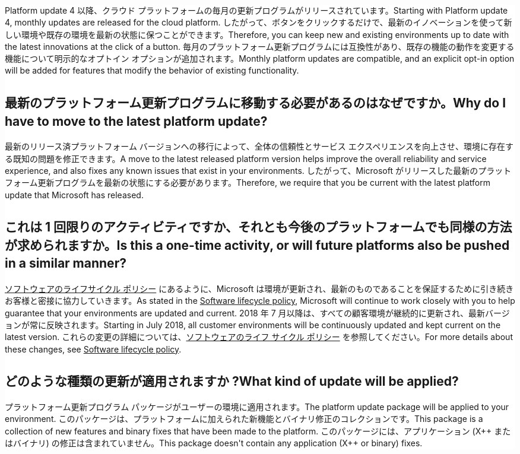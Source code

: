 <span data-ttu-id="7076c-109">Platform update 4 以降、クラウド プラットフォームの毎月の更新プログラムがリリースされています。</span><span class="sxs-lookup"><span data-stu-id="7076c-109">Starting with Platform update 4, monthly updates are released for the cloud platform.</span></span> <span data-ttu-id="7076c-110">したがって、ボタンをクリックするだけで、最新のイノベーションを使って新しい環境や既存の環境を最新の状態に保つことができます。</span><span class="sxs-lookup"><span data-stu-id="7076c-110">Therefore, you can keep new and existing environments up to date with the latest innovations at the click of a button.</span></span> <span data-ttu-id="7076c-111">毎月のプラットフォーム更新プログラムには互換性があり、既存の機能の動作を変更する機能について明示的なオプトイン オプションが追加されます。</span><span class="sxs-lookup"><span data-stu-id="7076c-111">Monthly platform updates are compatible, and an explicit opt-in option will be added for features that modify the behavior of existing functionality.</span></span>

## <a name="why-do-i-have-to-move-to-the-latest-platform-update"></a><span data-ttu-id="7076c-112">最新のプラットフォーム更新プログラムに移動する必要があるのはなぜですか。</span><span class="sxs-lookup"><span data-stu-id="7076c-112">Why do I have to move to the latest platform update?</span></span>

<span data-ttu-id="7076c-113">最新のリリース済プラットフォーム バージョンへの移行によって、全体の信頼性とサービス エクスペリエンスを向上させ、環境に存在する既知の問題を修正できます。</span><span class="sxs-lookup"><span data-stu-id="7076c-113">A move to the latest released platform version helps improve the overall reliability and service experience, and also fixes any known issues that exist in your environments.</span></span> <span data-ttu-id="7076c-114">したがって、Microsoft がリリースした最新のプラットフォーム更新プログラムを最新の状態にする必要があります。</span><span class="sxs-lookup"><span data-stu-id="7076c-114">Therefore, we require that you be current with the latest platform update that Microsoft has released.</span></span>

## <a name="is-this-a-one-time-activity-or-will-future-platforms-also-be-pushed-in-a-similar-manner"></a><span data-ttu-id="7076c-115">これは 1 回限りのアクティビティですか、それとも今後のプラットフォームでも同様の方法が求められますか。</span><span class="sxs-lookup"><span data-stu-id="7076c-115">Is this a one-time activity, or will future platforms also be pushed in a similar manner?</span></span>

<span data-ttu-id="7076c-116">[ソフトウェアのライフサイクル ポリシー](../migration-upgrade/versions-update-policy.md) にあるように、Microsoft は環境が更新され、最新のものであることを保証するために引き続きお客様と密接に協力していきます。</span><span class="sxs-lookup"><span data-stu-id="7076c-116">As stated in the [Software lifecycle policy](../migration-upgrade/versions-update-policy.md), Microsoft will continue to work closely with you to help guarantee that your environments are updated and current.</span></span> <span data-ttu-id="7076c-117">2018 年 7 月以降は、すべての顧客環境が継続的に更新され、最新バージョンが常に反映されます。</span><span class="sxs-lookup"><span data-stu-id="7076c-117">Starting in July 2018, all customer environments will be continuously updated and kept current on the latest version.</span></span> <span data-ttu-id="7076c-118">これらの変更の詳細については、[ソフトウェアのライフ サイクル ポリシー](../migration-upgrade/versions-update-policy.md) を参照してください。</span><span class="sxs-lookup"><span data-stu-id="7076c-118">For more details about these changes, see [Software lifecycle policy](../migration-upgrade/versions-update-policy.md).</span></span>

## <a name="what-kind-of-update-will-be-applied"></a><span data-ttu-id="7076c-119">どのような種類の更新が適用されますか ?</span><span class="sxs-lookup"><span data-stu-id="7076c-119">What kind of update will be applied?</span></span>

<span data-ttu-id="7076c-120">プラットフォーム更新プログラム パッケージがユーザーの環境に適用されます。</span><span class="sxs-lookup"><span data-stu-id="7076c-120">The platform update package will be applied to your environment.</span></span> <span data-ttu-id="7076c-121">このパッケージは、プラットフォームに加えられた新機能とバイナリ修正のコレクションです。</span><span class="sxs-lookup"><span data-stu-id="7076c-121">This package is a collection of new features and binary fixes that have been made to the platform.</span></span> <span data-ttu-id="7076c-122">このパッケージには、アプリケーション (X++ またはバイナリ) の修正は含まれていません。</span><span class="sxs-lookup"><span data-stu-id="7076c-122">This package doesn't contain any application (X++ or binary) fixes.</span></span>

